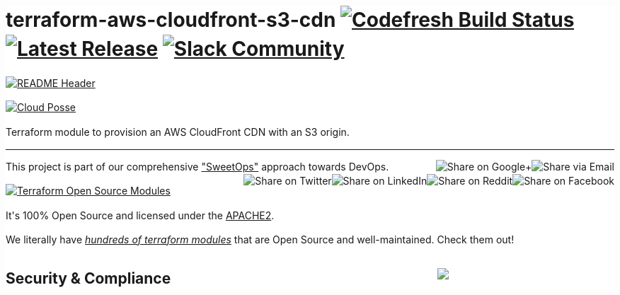 

# terraform-aws-cloudfront-s3-cdn [![Codefresh Build Status](https://g.codefresh.io/api/badges/pipeline/cloudposse/terraform-modules%2Fterraform-aws-cloudfront-s3-cdn?type=cf-1)](https://g.codefresh.io/public/accounts/cloudposse/pipelines/5d169121757962ff25679794) [![Latest Release](https://img.shields.io/github/release/cloudposse/terraform-aws-cloudfront-s3-cdn.svg)](https://travis-ci.org/cloudposse/terraform-aws-cloudfront-s3-cdn/releases) [![Slack Community](https://slack.cloudposse.com/badge.svg)](https://slack.cloudposse.com)


[![README Header][readme_header_img]][readme_header_link]

[![Cloud Posse][logo]](https://cpco.io/homepage)



Terraform module to provision an AWS CloudFront CDN with an S3 origin.

---

This project is part of our comprehensive ["SweetOps"](https://cpco.io/sweetops) approach towards DevOps.
[<img align="right" title="Share via Email" src="https://docs.cloudposse.com/images/ionicons/ios-email-outline-2.0.1-16x16-999999.svg"/>][share_email]
[<img align="right" title="Share on Google+" src="https://docs.cloudposse.com/images/ionicons/social-googleplus-outline-2.0.1-16x16-999999.svg" />][share_googleplus]
[<img align="right" title="Share on Facebook" src="https://docs.cloudposse.com/images/ionicons/social-facebook-outline-2.0.1-16x16-999999.svg" />][share_facebook]
[<img align="right" title="Share on Reddit" src="https://docs.cloudposse.com/images/ionicons/social-reddit-outline-2.0.1-16x16-999999.svg" />][share_reddit]
[<img align="right" title="Share on LinkedIn" src="https://docs.cloudposse.com/images/ionicons/social-linkedin-outline-2.0.1-16x16-999999.svg" />][share_linkedin]
[<img align="right" title="Share on Twitter" src="https://docs.cloudposse.com/images/ionicons/social-twitter-outline-2.0.1-16x16-999999.svg" />][share_twitter]


[![Terraform Open Source Modules](https://docs.cloudposse.com/images/terraform-open-source-modules.svg)][terraform_modules]



It's 100% Open Source and licensed under the [APACHE2](LICENSE).







We literally have [*hundreds of terraform modules*][terraform_modules] that are Open Source and well-maintained. Check them out!






## Security & Compliance [<img src="https://cloudposse.com/wp-content/uploads/2020/11/bridgecrew.svg" width="250" align="right" />](https://bridgecrew.io/)


  [osterman_homepage]: https://github.com/osterman
  [osterman_avatar]: https://img.cloudposse.com/150x150/https://github.com/osterman.png
  [aknysh_homepage]: https://github.com/aknysh
  [aknysh_avatar]: https://img.cloudposse.com/150x150/https://github.com/aknysh.png
  [Jamie-BitFlight_homepage]: https://github.com/Jamie-BitFlight
  [Jamie-BitFlight_avatar]: https://img.cloudposse.com/150x150/https://github.com/Jamie-BitFlight.png
  [cliveza_homepage]: https://github.com/cliveza
  [cliveza_avatar]: https://img.cloudposse.com/150x150/https://github.com/cliveza.png
  [dmattia_homepage]: https://github.com/dmattia
  [dmattia_avatar]: https://img.cloudposse.com/150x150/https://github.com/dmattia.png
  [nitrocode_homepage]: https://github.com/nitrocode
  [nitrocode_avatar]: https://img.cloudposse.com/150x150/https://github.com/nitrocode.png
  [jmcgeheeiv_homepage]: https://github.com/jmcgeheeiv
  [jmcgeheeiv_avatar]: https://img.cloudposse.com/150x150/https://github.com/jmcgeheeiv.png
  [korenyoni_homepage]: https://github.com/korenyoni
  [korenyoni_avatar]: https://img.cloudposse.com/150x150/https://github.com/korenyoni.png
  [lcaparelli_homepage]: https://github.com/lcaparelli
  [lcaparelli_avatar]: https://img.cloudposse.com/150x150/https://github.com/lcaparelli.png
  [logo]: https://cloudposse.com/logo-300x69.svg
  [docs]: https://cpco.io/docs?utm_source=github&utm_medium=readme&utm_campaign=cloudposse/terraform-aws-cloudfront-s3-cdn&utm_content=docs
  [website]: https://cpco.io/homepage?utm_source=github&utm_medium=readme&utm_campaign=cloudposse/terraform-aws-cloudfront-s3-cdn&utm_content=website
  [github]: https://cpco.io/github?utm_source=github&utm_medium=readme&utm_campaign=cloudposse/terraform-aws-cloudfront-s3-cdn&utm_content=github
  [jobs]: https://cpco.io/jobs?utm_source=github&utm_medium=readme&utm_campaign=cloudposse/terraform-aws-cloudfront-s3-cdn&utm_content=jobs
  [hire]: https://cpco.io/hire?utm_source=github&utm_medium=readme&utm_campaign=cloudposse/terraform-aws-cloudfront-s3-cdn&utm_content=hire
  [slack]: https://cpco.io/slack?utm_source=github&utm_medium=readme&utm_campaign=cloudposse/terraform-aws-cloudfront-s3-cdn&utm_content=slack
  [linkedin]: https://cpco.io/linkedin?utm_source=github&utm_medium=readme&utm_campaign=cloudposse/terraform-aws-cloudfront-s3-cdn&utm_content=linkedin
  [twitter]: https://cpco.io/twitter?utm_source=github&utm_medium=readme&utm_campaign=cloudposse/terraform-aws-cloudfront-s3-cdn&utm_content=twitter
  [testimonial]: https://cpco.io/leave-testimonial?utm_source=github&utm_medium=readme&utm_campaign=cloudposse/terraform-aws-cloudfront-s3-cdn&utm_content=testimonial
  [office_hours]: https://cloudposse.com/office-hours?utm_source=github&utm_medium=readme&utm_campaign=cloudposse/terraform-aws-cloudfront-s3-cdn&utm_content=office_hours
  [newsletter]: https://cpco.io/newsletter?utm_source=github&utm_medium=readme&utm_campaign=cloudposse/terraform-aws-cloudfront-s3-cdn&utm_content=newsletter
  [discourse]: https://ask.sweetops.com/?utm_source=github&utm_medium=readme&utm_campaign=cloudposse/terraform-aws-cloudfront-s3-cdn&utm_content=discourse
  [email]: https://cpco.io/email?utm_source=github&utm_medium=readme&utm_campaign=cloudposse/terraform-aws-cloudfront-s3-cdn&utm_content=email
  [commercial_support]: https://cpco.io/commercial-support?utm_source=github&utm_medium=readme&utm_campaign=cloudposse/terraform-aws-cloudfront-s3-cdn&utm_content=commercial_support
  [we_love_open_source]: https://cpco.io/we-love-open-source?utm_source=github&utm_medium=readme&utm_campaign=cloudposse/terraform-aws-cloudfront-s3-cdn&utm_content=we_love_open_source
  [terraform_modules]: https://cpco.io/terraform-modules?utm_source=github&utm_medium=readme&utm_campaign=cloudposse/terraform-aws-cloudfront-s3-cdn&utm_content=terraform_modules
  [readme_header_img]: https://cloudposse.com/readme/header/img
  [readme_header_link]: https://cloudposse.com/readme/header/link?utm_source=github&utm_medium=readme&utm_campaign=cloudposse/terraform-aws-cloudfront-s3-cdn&utm_content=readme_header_link
  [readme_footer_img]: https://cloudposse.com/readme/footer/img
  [readme_footer_link]: https://cloudposse.com/readme/footer/link?utm_source=github&utm_medium=readme&utm_campaign=cloudposse/terraform-aws-cloudfront-s3-cdn&utm_content=readme_footer_link
  [readme_commercial_support_img]: https://cloudposse.com/readme/commercial-support/img
  [readme_commercial_support_link]: https://cloudposse.com/readme/commercial-support/link?utm_source=github&utm_medium=readme&utm_campaign=cloudposse/terraform-aws-cloudfront-s3-cdn&utm_content=readme_commercial_support_link
  [share_twitter]: https://twitter.com/intent/tweet/?text=terraform-aws-cloudfront-s3-cdn&url=https://github.com/cloudposse/terraform-aws-cloudfront-s3-cdn
  [share_linkedin]: https://www.linkedin.com/shareArticle?mini=true&title=terraform-aws-cloudfront-s3-cdn&url=https://github.com/cloudposse/terraform-aws-cloudfront-s3-cdn
  [share_reddit]: https://reddit.com/submit/?url=https://github.com/cloudposse/terraform-aws-cloudfront-s3-cdn
  [share_facebook]: https://facebook.com/sharer/sharer.php?u=https://github.com/cloudposse/terraform-aws-cloudfront-s3-cdn
  [share_googleplus]: https://plus.google.com/share?url=https://github.com/cloudposse/terraform-aws-cloudfront-s3-cdn
  [share_email]: mailto:?subject=terraform-aws-cloudfront-s3-cdn&body=https://github.com/cloudposse/terraform-aws-cloudfront-s3-cdn
  [beacon]: https://ga-beacon.cloudposse.com/UA-76589703-4/cloudposse/terraform-aws-cloudfront-s3-cdn?pixel&cs=github&cm=readme&an=terraform-aws-cloudfront-s3-cdn